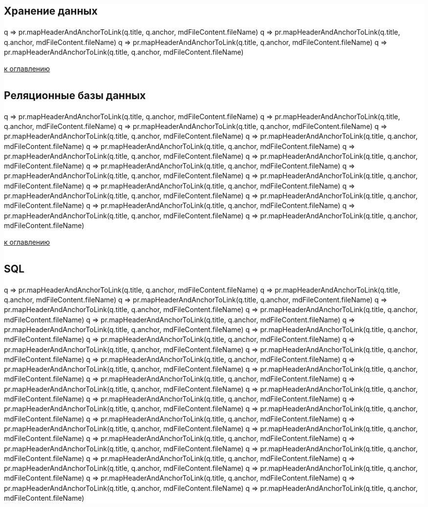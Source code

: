 ## Хранение данных
q => pr.mapHeaderAndAnchorToLink(q.title, q.anchor, mdFileContent.fileName)
q => pr.mapHeaderAndAnchorToLink(q.title, q.anchor, mdFileContent.fileName)
q => pr.mapHeaderAndAnchorToLink(q.title, q.anchor, mdFileContent.fileName)
q => pr.mapHeaderAndAnchorToLink(q.title, q.anchor, mdFileContent.fileName)

[к оглавлению](#вопросы-для-собеседования-на-разработчика-java)

## Реляционные базы данных
q => pr.mapHeaderAndAnchorToLink(q.title, q.anchor, mdFileContent.fileName)
q => pr.mapHeaderAndAnchorToLink(q.title, q.anchor, mdFileContent.fileName)
q => pr.mapHeaderAndAnchorToLink(q.title, q.anchor, mdFileContent.fileName)
q => pr.mapHeaderAndAnchorToLink(q.title, q.anchor, mdFileContent.fileName)
q => pr.mapHeaderAndAnchorToLink(q.title, q.anchor, mdFileContent.fileName)
q => pr.mapHeaderAndAnchorToLink(q.title, q.anchor, mdFileContent.fileName)
q => pr.mapHeaderAndAnchorToLink(q.title, q.anchor, mdFileContent.fileName)
q => pr.mapHeaderAndAnchorToLink(q.title, q.anchor, mdFileContent.fileName)
q => pr.mapHeaderAndAnchorToLink(q.title, q.anchor, mdFileContent.fileName)
q => pr.mapHeaderAndAnchorToLink(q.title, q.anchor, mdFileContent.fileName)
q => pr.mapHeaderAndAnchorToLink(q.title, q.anchor, mdFileContent.fileName)
q => pr.mapHeaderAndAnchorToLink(q.title, q.anchor, mdFileContent.fileName)
q => pr.mapHeaderAndAnchorToLink(q.title, q.anchor, mdFileContent.fileName)
q => pr.mapHeaderAndAnchorToLink(q.title, q.anchor, mdFileContent.fileName)
q => pr.mapHeaderAndAnchorToLink(q.title, q.anchor, mdFileContent.fileName)
q => pr.mapHeaderAndAnchorToLink(q.title, q.anchor, mdFileContent.fileName)
q => pr.mapHeaderAndAnchorToLink(q.title, q.anchor, mdFileContent.fileName)

[к оглавлению](#вопросы-для-собеседования-на-разработчика-java)

## SQL
q => pr.mapHeaderAndAnchorToLink(q.title, q.anchor, mdFileContent.fileName)
q => pr.mapHeaderAndAnchorToLink(q.title, q.anchor, mdFileContent.fileName)
q => pr.mapHeaderAndAnchorToLink(q.title, q.anchor, mdFileContent.fileName)
q => pr.mapHeaderAndAnchorToLink(q.title, q.anchor, mdFileContent.fileName)
q => pr.mapHeaderAndAnchorToLink(q.title, q.anchor, mdFileContent.fileName)
q => pr.mapHeaderAndAnchorToLink(q.title, q.anchor, mdFileContent.fileName)
q => pr.mapHeaderAndAnchorToLink(q.title, q.anchor, mdFileContent.fileName)
q => pr.mapHeaderAndAnchorToLink(q.title, q.anchor, mdFileContent.fileName)
q => pr.mapHeaderAndAnchorToLink(q.title, q.anchor, mdFileContent.fileName)
q => pr.mapHeaderAndAnchorToLink(q.title, q.anchor, mdFileContent.fileName)
q => pr.mapHeaderAndAnchorToLink(q.title, q.anchor, mdFileContent.fileName)
q => pr.mapHeaderAndAnchorToLink(q.title, q.anchor, mdFileContent.fileName)
q => pr.mapHeaderAndAnchorToLink(q.title, q.anchor, mdFileContent.fileName)
q => pr.mapHeaderAndAnchorToLink(q.title, q.anchor, mdFileContent.fileName)
q => pr.mapHeaderAndAnchorToLink(q.title, q.anchor, mdFileContent.fileName)
q => pr.mapHeaderAndAnchorToLink(q.title, q.anchor, mdFileContent.fileName)
q => pr.mapHeaderAndAnchorToLink(q.title, q.anchor, mdFileContent.fileName)
q => pr.mapHeaderAndAnchorToLink(q.title, q.anchor, mdFileContent.fileName)
q => pr.mapHeaderAndAnchorToLink(q.title, q.anchor, mdFileContent.fileName)
q => pr.mapHeaderAndAnchorToLink(q.title, q.anchor, mdFileContent.fileName)
q => pr.mapHeaderAndAnchorToLink(q.title, q.anchor, mdFileContent.fileName)
q => pr.mapHeaderAndAnchorToLink(q.title, q.anchor, mdFileContent.fileName)
q => pr.mapHeaderAndAnchorToLink(q.title, q.anchor, mdFileContent.fileName)
q => pr.mapHeaderAndAnchorToLink(q.title, q.anchor, mdFileContent.fileName)
q => pr.mapHeaderAndAnchorToLink(q.title, q.anchor, mdFileContent.fileName)
q => pr.mapHeaderAndAnchorToLink(q.title, q.anchor, mdFileContent.fileName)
q => pr.mapHeaderAndAnchorToLink(q.title, q.anchor, mdFileContent.fileName)
q => pr.mapHeaderAndAnchorToLink(q.title, q.anchor, mdFileContent.fileName)
q => pr.mapHeaderAndAnchorToLink(q.title, q.anchor, mdFileContent.fileName)
q => pr.mapHeaderAndAnchorToLink(q.title, q.anchor, mdFileContent.fileName)
q => pr.mapHeaderAndAnchorToLink(q.title, q.anchor, mdFileContent.fileName)
q => pr.mapHeaderAndAnchorToLink(q.title, q.anchor, mdFileContent.fileName)